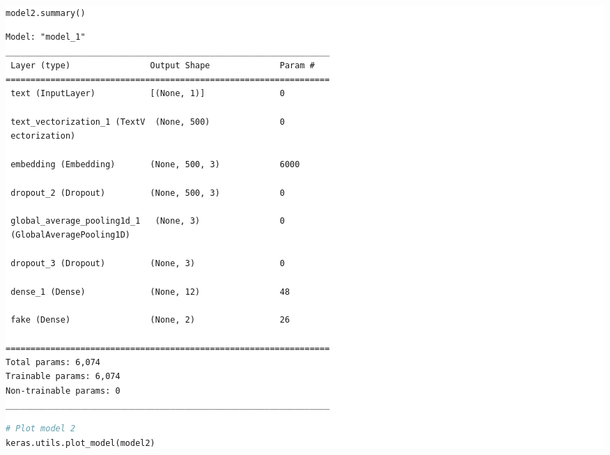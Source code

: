 
```python
model2.summary()
```

    Model: "model_1"
    _________________________________________________________________
     Layer (type)                Output Shape              Param #   
    =================================================================
     text (InputLayer)           [(None, 1)]               0         
                                                                     
     text_vectorization_1 (TextV  (None, 500)              0         
     ectorization)                                                   
                                                                     
     embedding (Embedding)       (None, 500, 3)            6000      
                                                                     
     dropout_2 (Dropout)         (None, 500, 3)            0         
                                                                     
     global_average_pooling1d_1   (None, 3)                0         
     (GlobalAveragePooling1D)                                        
                                                                     
     dropout_3 (Dropout)         (None, 3)                 0         
                                                                     
     dense_1 (Dense)             (None, 12)                48        
                                                                     
     fake (Dense)                (None, 2)                 26        
                                                                     
    =================================================================
    Total params: 6,074
    Trainable params: 6,074
    Non-trainable params: 0
    _________________________________________________________________



```python
# Plot model 2
keras.utils.plot_model(model2) 
```




    